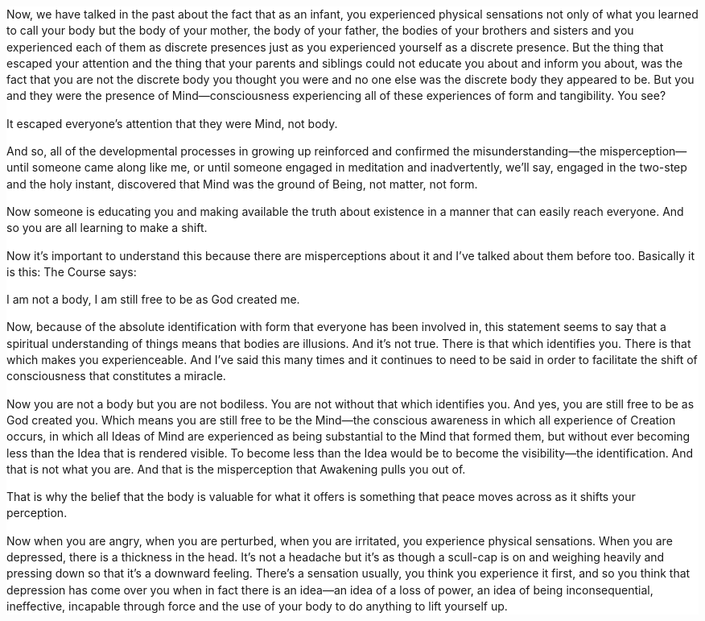 Now, we have talked in the past about the fact that as an infant, you
experienced physical sensations not only of what you learned to call your body
but the body of your mother, the body of your father, the bodies of your
brothers and sisters and you experienced each of them as discrete presences
just as you experienced yourself as a discrete presence. But the thing that
escaped your attention and the thing that your parents and siblings could not
educate you about and inform you about, was the fact that you are not the
discrete body you thought you were and no one else was the discrete body they
appeared to be. But you and they were the presence of Mind—consciousness
experiencing all of these experiences of form and tangibility. You see?

It escaped everyone’s attention that they were Mind, not body.

And so, all of the developmental processes in growing up reinforced and
confirmed the misunderstanding—the misperception—until someone came along like
me, or until someone engaged in meditation and inadvertently, we’ll say,
engaged in the two-step and the holy instant, discovered that Mind was the
ground of Being, not matter, not form.

Now someone is educating you and making available the truth about existence in
a manner that can easily reach everyone. And so you are all learning to make
a shift.

Now it’s important to understand this because there are misperceptions about it
and I’ve talked about them before too. Basically it is this: The Course says:

<div class="well book">
I am not a body, I am still free to be as God created me.
</div>

Now, because of the absolute identification with form that everyone has been
involved in, this statement seems to say that a spiritual understanding of
things means that bodies are illusions. And it’s not true. There is that
which identifies you. There is that which makes you experienceable.  And I’ve
said this many times and it continues to need to be said in order to facilitate
the shift of consciousness that constitutes a miracle.

Now you are not a body but you are not bodiless. You are not without that
which identifies you. And yes, you are still free to be as God created you.
Which means you are still free to be the Mind—the conscious awareness in which
all experience of Creation occurs, in which all Ideas of Mind are experienced
as being substantial to the Mind that formed them, but without ever becoming
less than the Idea that is rendered visible. To become less than the Idea
would be to become the visibility—the identification. And that is not what you
are. And that is the misperception that Awakening pulls you out of.

That is why the belief that the body is valuable for what it offers is
something that peace moves across as it shifts your perception.

Now when you are angry, when you are perturbed, when you are irritated, you
experience physical sensations. When you are depressed, there is a thickness
in the head. It’s not a headache but it’s as though a scull-cap is on and
weighing heavily and pressing down so that it’s a downward feeling. There’s
a sensation usually, you think you experience it first, and so you think that
depression has come over you when in fact there is an idea—an idea of a loss of
power, an idea of being inconsequential, ineffective, incapable through force
and the use of your body to do anything to lift yourself up.
